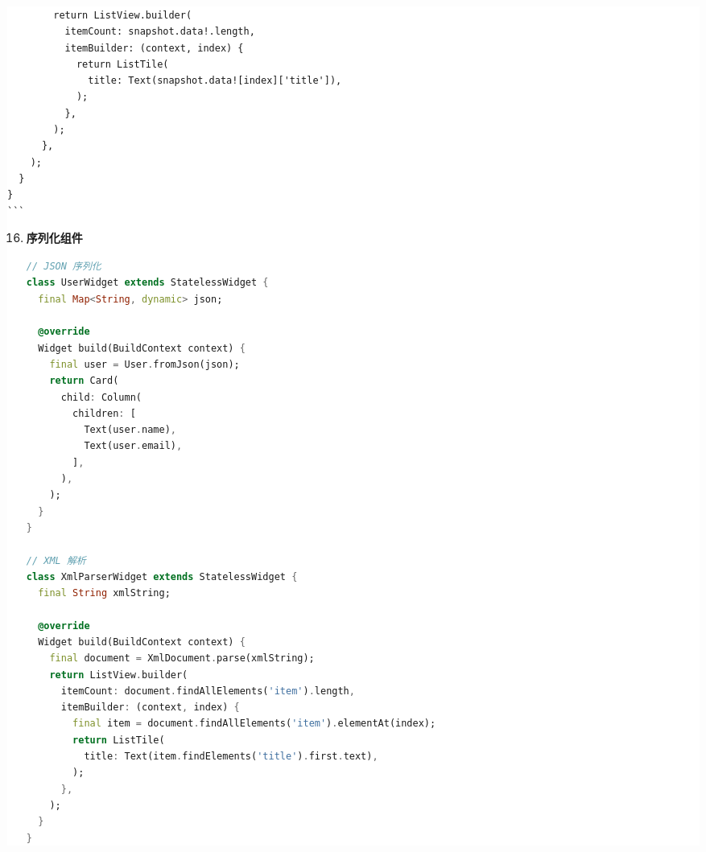             return ListView.builder(
              itemCount: snapshot.data!.length,
              itemBuilder: (context, index) {
                return ListTile(
                  title: Text(snapshot.data![index]['title']),
                );
              },
            );
          },
        );
      }
    }
    ```

16. **序列化组件**
    ```dart
    // JSON 序列化
    class UserWidget extends StatelessWidget {
      final Map<String, dynamic> json;
      
      @override
      Widget build(BuildContext context) {
        final user = User.fromJson(json);
        return Card(
          child: Column(
            children: [
              Text(user.name),
              Text(user.email),
            ],
          ),
        );
      }
    }

    // XML 解析
    class XmlParserWidget extends StatelessWidget {
      final String xmlString;
      
      @override
      Widget build(BuildContext context) {
        final document = XmlDocument.parse(xmlString);
        return ListView.builder(
          itemCount: document.findAllElements('item').length,
          itemBuilder: (context, index) {
            final item = document.findAllElements('item').elementAt(index);
            return ListTile(
              title: Text(item.findElements('title').first.text),
            );
          },
        );
      }
    }
    ```

